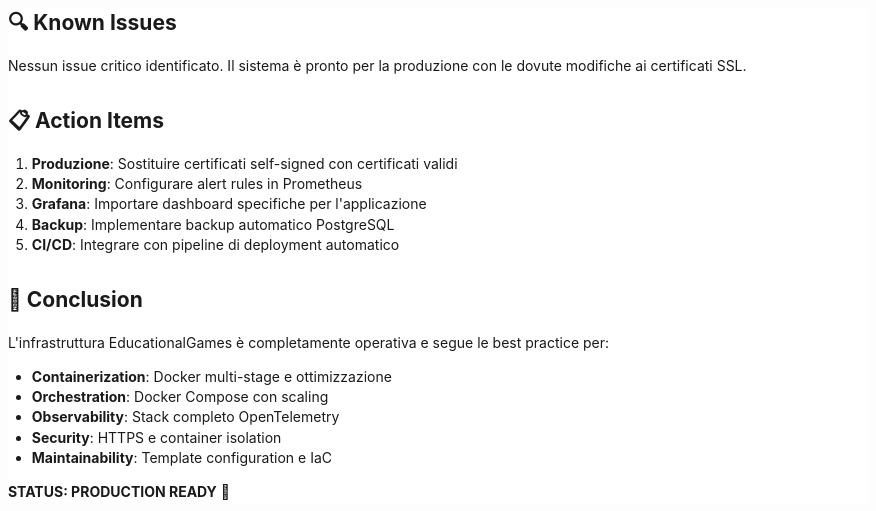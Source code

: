 ## 🔍 Known Issues

Nessun issue critico identificato. Il sistema è pronto per la produzione con le dovute modifiche ai certificati SSL.

## 📋 Action Items

1. **Produzione**: Sostituire certificati self-signed con certificati validi
2. **Monitoring**: Configurare alert rules in Prometheus
3. **Grafana**: Importare dashboard specifiche per l'applicazione
4. **Backup**: Implementare backup automatico PostgreSQL
5. **CI/CD**: Integrare con pipeline di deployment automatico

## 🎉 Conclusion

L'infrastruttura EducationalGames è completamente operativa e segue le best practice per:

- **Containerization**: Docker multi-stage e ottimizzazione
- **Orchestration**: Docker Compose con scaling
- **Observability**: Stack completo OpenTelemetry
- **Security**: HTTPS e container isolation
- **Maintainability**: Template configuration e IaC

**STATUS: PRODUCTION READY** 🚀
